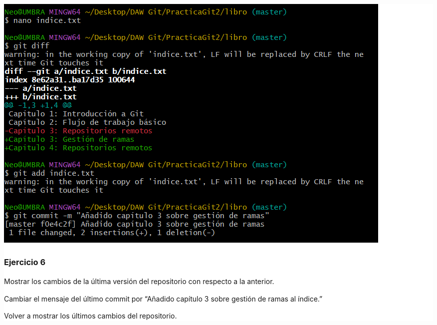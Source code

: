 ![Foto](../assets/images/practica%20git2/7.png)

### Ejercicio 6

Mostrar los cambios de la última versión del repositorio con respecto a la anterior.

Cambiar el mensaje del último commit por “Añadido capítulo 3 sobre gestión de ramas al índice.”

Volver a mostrar los últimos cambios del repositorio.
